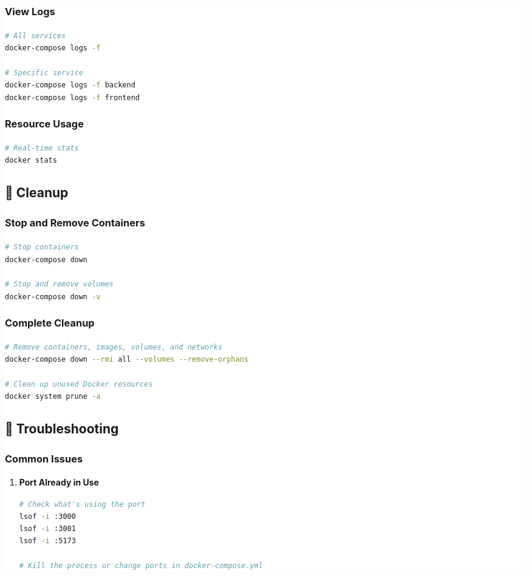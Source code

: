 ### View Logs

```bash
# All services
docker-compose logs -f

# Specific service
docker-compose logs -f backend
docker-compose logs -f frontend
```

### Resource Usage

```bash
# Real-time stats
docker stats
```

## 🧹 Cleanup

### Stop and Remove Containers

```bash
# Stop containers
docker-compose down

# Stop and remove volumes
docker-compose down -v
```

### Complete Cleanup

```bash
# Remove containers, images, volumes, and networks
docker-compose down --rmi all --volumes --remove-orphans

# Clean up unused Docker resources
docker system prune -a
```

## 🐛 Troubleshooting

### Common Issues

1. **Port Already in Use**
   ```bash
   # Check what's using the port
   lsof -i :3000
   lsof -i :3001
   lsof -i :5173
   
   # Kill the process or change ports in docker-compose.yml
   ```
